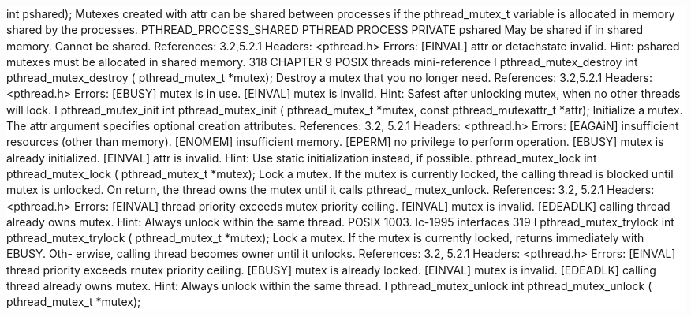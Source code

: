 int pshared);
Mutexes created with attr can be shared between processes if the pthread\_mutex\_t
variable is allocated in memory shared by the processes.
PTHREAD\_PROCESS\_SHARED
PTHREAD PROCESS PRIVATE
pshared
May be shared if in shared
memory.
Cannot be shared.
References: 3.2,5.2.1
Headers: \<pthread.h\>
Errors: [EINVAL] attr or detachstate invalid.
Hint: pshared mutexes must be allocated in shared memory.
318 CHAPTER 9 POSIX threads mini-reference
I pthread\_mutex\_destroy
int pthread\_mutex\_destroy (
pthread\_mutex\_t *mutex);
Destroy a mutex that you no longer need.
References: 3.2,5.2.1
Headers: \<pthread.h\>
Errors: [EBUSY] mutex is in use.
[EINVAL] mutex is invalid.
Hint: Safest after unlocking mutex, when no other threads will lock.
I pthread\_mutex\_init
int pthread\_mutex\_init (
pthread\_mutex\_t *mutex,
const pthread\_mutexattr\_t *attr);
Initialize a mutex. The attr argument specifies optional creation attributes.
References: 3.2, 5.2.1
Headers: \<pthread.h\>
Errors: [EAGAiN] insufficient resources (other than memory).
[ENOMEM] insufficient memory.
[EPERM] no privilege to perform operation.
[EBUSY] mutex is already initialized.
[EINVAL] attr is invalid.
Hint: Use static initialization instead, if possible.
pthread\_mutex\_lock
int pthread\_mutex\_lock (
pthread\_mutex\_t *mutex);
Lock a mutex. If the mutex is currently locked, the calling thread is blocked until
mutex is unlocked. On return, the thread owns the mutex until it calls pthread\_
mutex\_unlock.
References: 3.2, 5.2.1
Headers: \<pthread.h\>
Errors: [EINVAL] thread priority exceeds mutex priority ceiling.
[EINVAL] mutex is invalid.
[EDEADLK] calling thread already owns mutex.
Hint: Always unlock within the same thread.
POSIX 1003. lc-1995 interfaces 319
I pthread\_mutex\_trylock
int pthread\_mutex\_trylock (
pthread\_mutex\_t *mutex);
Lock a mutex. If the mutex is currently locked, returns immediately with EBUSY. Oth-
erwise, calling thread becomes owner until it unlocks.
References: 3.2, 5.2.1
Headers: \<pthread.h\>
Errors: [EINVAL] thread priority exceeds rnutex priority ceiling.
[EBUSY] mutex is already locked.
[EINVAL] mutex is invalid.
[EDEADLK] calling thread already owns mutex.
Hint: Always unlock within the same thread.
I pthread\_mutex\_unlock
int pthread\_mutex\_unlock (
pthread\_mutex\_t *mutex);